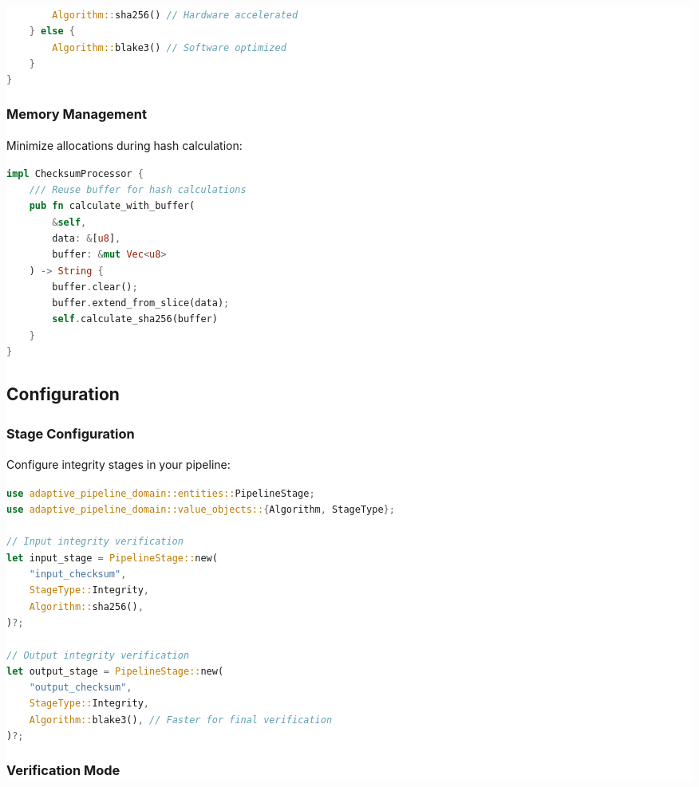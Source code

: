 ```rust
        Algorithm::sha256() // Hardware accelerated
    } else {
        Algorithm::blake3() // Software optimized
    }
}
```

### Memory Management

Minimize allocations during hash calculation:

```rust
impl ChecksumProcessor {
    /// Reuse buffer for hash calculations
    pub fn calculate_with_buffer(
        &self,
        data: &[u8],
        buffer: &mut Vec<u8>
    ) -> String {
        buffer.clear();
        buffer.extend_from_slice(data);
        self.calculate_sha256(buffer)
    }
}
```

## Configuration

### Stage Configuration

Configure integrity stages in your pipeline:

```rust
use adaptive_pipeline_domain::entities::PipelineStage;
use adaptive_pipeline_domain::value_objects::{Algorithm, StageType};

// Input integrity verification
let input_stage = PipelineStage::new(
    "input_checksum",
    StageType::Integrity,
    Algorithm::sha256(),
)?;

// Output integrity verification
let output_stage = PipelineStage::new(
    "output_checksum",
    StageType::Integrity,
    Algorithm::blake3(), // Faster for final verification
)?;
```

### Verification Mode
